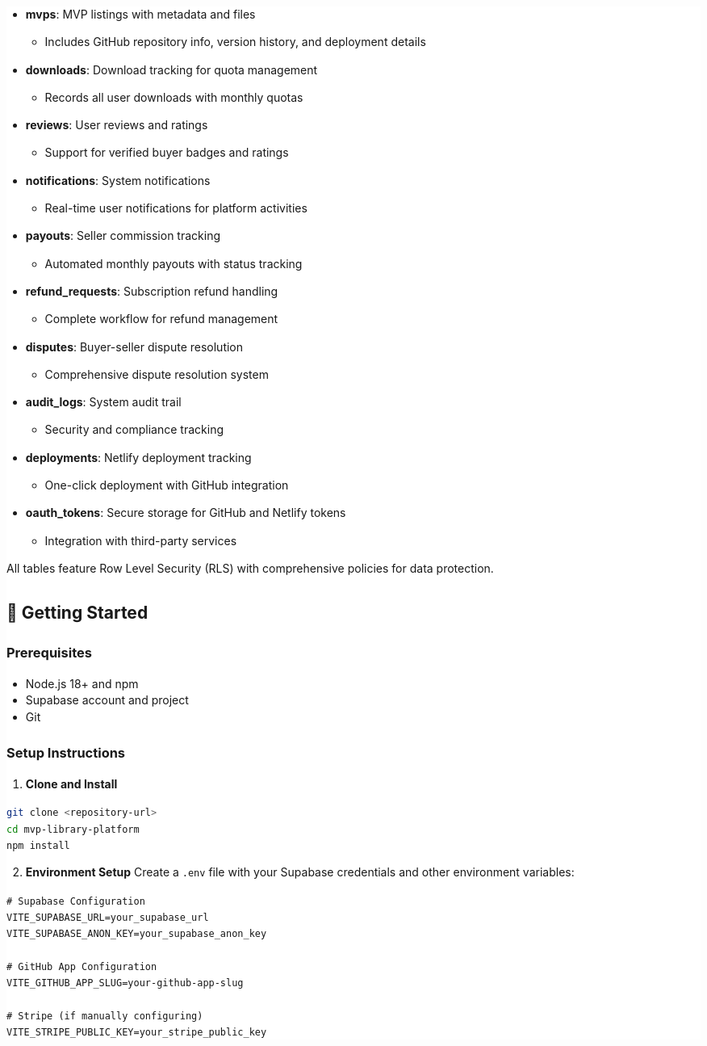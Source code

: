- **mvps**: MVP listings with metadata and files
  - Includes GitHub repository info, version history, and deployment details

- **downloads**: Download tracking for quota management
  - Records all user downloads with monthly quotas

- **reviews**: User reviews and ratings
  - Support for verified buyer badges and ratings

- **notifications**: System notifications
  - Real-time user notifications for platform activities

- **payouts**: Seller commission tracking
  - Automated monthly payouts with status tracking

- **refund_requests**: Subscription refund handling
  - Complete workflow for refund management

- **disputes**: Buyer-seller dispute resolution
  - Comprehensive dispute resolution system

- **audit_logs**: System audit trail
  - Security and compliance tracking

- **deployments**: Netlify deployment tracking
  - One-click deployment with GitHub integration

- **oauth_tokens**: Secure storage for GitHub and Netlify tokens
  - Integration with third-party services

All tables feature Row Level Security (RLS) with comprehensive policies for data protection.

## 🚀 Getting Started

### Prerequisites
- Node.js 18+ and npm
- Supabase account and project
- Git

### Setup Instructions

1. **Clone and Install**
```bash
git clone <repository-url>
cd mvp-library-platform
npm install
```

2. **Environment Setup**
Create a `.env` file with your Supabase credentials and other environment variables:
```env
# Supabase Configuration
VITE_SUPABASE_URL=your_supabase_url
VITE_SUPABASE_ANON_KEY=your_supabase_anon_key

# GitHub App Configuration
VITE_GITHUB_APP_SLUG=your-github-app-slug

# Stripe (if manually configuring)
VITE_STRIPE_PUBLIC_KEY=your_stripe_public_key
```
